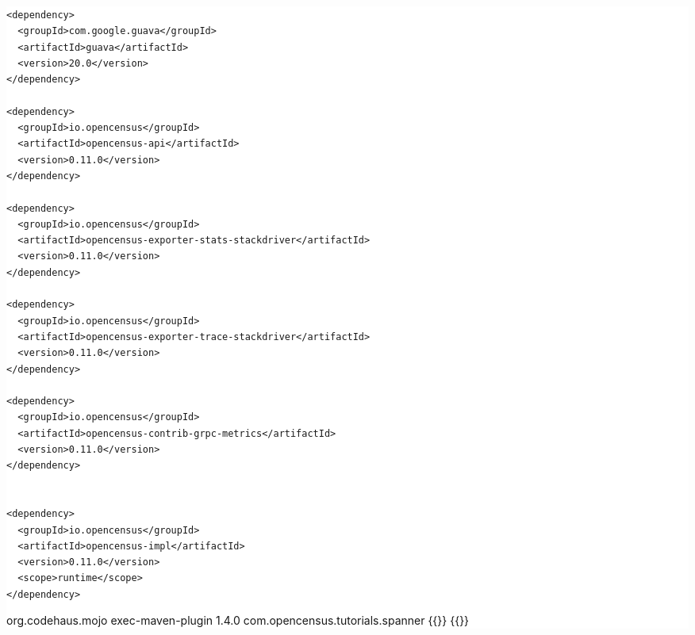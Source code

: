 
    <dependency>
      <groupId>com.google.guava</groupId>
      <artifactId>guava</artifactId>
      <version>20.0</version>
    </dependency>

    <dependency>
      <groupId>io.opencensus</groupId>
      <artifactId>opencensus-api</artifactId>
      <version>0.11.0</version>
    </dependency>

    <dependency>
      <groupId>io.opencensus</groupId>
      <artifactId>opencensus-exporter-stats-stackdriver</artifactId>
      <version>0.11.0</version>
    </dependency>

    <dependency>
      <groupId>io.opencensus</groupId>
      <artifactId>opencensus-exporter-trace-stackdriver</artifactId>
      <version>0.11.0</version>
    </dependency>

    <dependency>
      <groupId>io.opencensus</groupId>
      <artifactId>opencensus-contrib-grpc-metrics</artifactId>
      <version>0.11.0</version>
    </dependency>


    <dependency>
      <groupId>io.opencensus</groupId>
      <artifactId>opencensus-impl</artifactId>
      <version>0.11.0</version>
      <scope>runtime</scope>
    </dependency>

  </dependencies>

  <build>
    <plugins>
      <plugin>
	<groupId>org.codehaus.mojo</groupId>
	<artifactId>exec-maven-plugin</artifactId>
	<version>1.4.0</version>
	<configuration>
	  <mainClass>com.opencensus.tutorials.spanner</mainClass>
	</configuration>
      </plugin>
    </plugins>
  </build>

</project>
{{</highlight>}}
{{</tabs>}}
